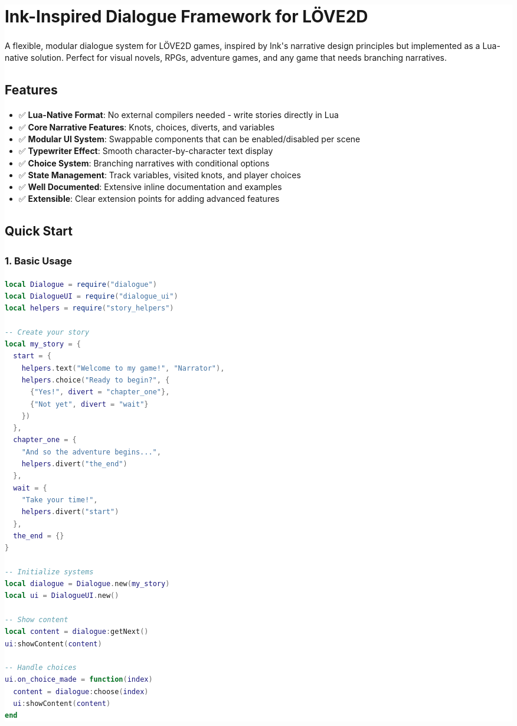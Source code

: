# Ink-Inspired Dialogue Framework for LÖVE2D

A flexible, modular dialogue system for LÖVE2D games, inspired by Ink's narrative design principles but implemented as a Lua-native solution. Perfect for visual novels, RPGs, adventure games, and any game that needs branching narratives.

## Features

- ✅ **Lua-Native Format**: No external compilers needed - write stories directly in Lua
- ✅ **Core Narrative Features**: Knots, choices, diverts, and variables
- ✅ **Modular UI System**: Swappable components that can be enabled/disabled per scene
- ✅ **Typewriter Effect**: Smooth character-by-character text display
- ✅ **Choice System**: Branching narratives with conditional options
- ✅ **State Management**: Track variables, visited knots, and player choices
- ✅ **Well Documented**: Extensive inline documentation and examples
- ✅ **Extensible**: Clear extension points for adding advanced features

## Quick Start

### 1. Basic Usage

```lua
local Dialogue = require("dialogue")
local DialogueUI = require("dialogue_ui")
local helpers = require("story_helpers")

-- Create your story
local my_story = {
  start = {
    helpers.text("Welcome to my game!", "Narrator"),
    helpers.choice("Ready to begin?", {
      {"Yes!", divert = "chapter_one"},
      {"Not yet", divert = "wait"}
    })
  },
  chapter_one = {
    "And so the adventure begins...",
    helpers.divert("the_end")
  },
  wait = {
    "Take your time!",
    helpers.divert("start")
  },
  the_end = {}
}

-- Initialize systems
local dialogue = Dialogue.new(my_story)
local ui = DialogueUI.new()

-- Show content
local content = dialogue:getNext()
ui:showContent(content)

-- Handle choices
ui.on_choice_made = function(index)
  content = dialogue:choose(index)
  ui:showContent(content)
end
```
